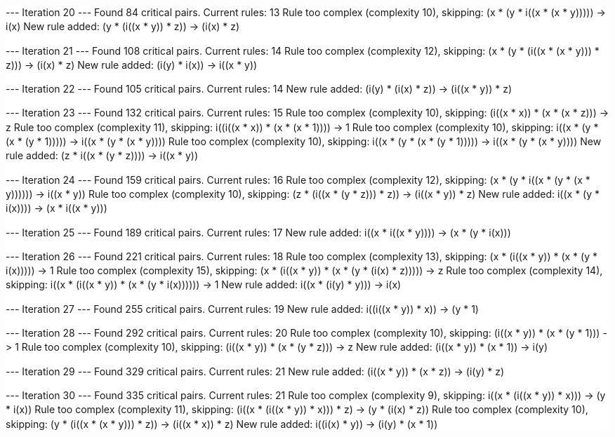 --- Iteration 20 ---
Found 84 critical pairs. Current rules: 13
Rule too complex (complexity 10), skipping: (x * (y * i((x * (x * y))))) -> i(x)
New rule added: (y * (i((x * y)) * z)) -> (i(x) * z)

--- Iteration 21 ---
Found 108 critical pairs. Current rules: 14
Rule too complex (complexity 12), skipping: (x * (y * (i((x * (x * y))) * z))) -> (i(x) * z)
New rule added: (i(y) * i(x)) -> i((x * y))

--- Iteration 22 ---
Found 105 critical pairs. Current rules: 14
New rule added: (i(y) * (i(x) * z)) -> (i((x * y)) * z)

--- Iteration 23 ---
Found 132 critical pairs. Current rules: 15
Rule too complex (complexity 10), skipping: (i((x * x)) * (x * (x * z))) -> z
Rule too complex (complexity 11), skipping: i((i((x * x)) * (x * (x * 1)))) -> 1
Rule too complex (complexity 10), skipping: i((x * (y * (x * (y * 1))))) -> i((x * (y * (x * y))))
Rule too complex (complexity 10), skipping: i((x * (y * (x * (y * 1))))) -> i((x * (y * (x * y))))
New rule added: (z * i((x * (y * z)))) -> i((x * y))

--- Iteration 24 ---
Found 159 critical pairs. Current rules: 16
Rule too complex (complexity 12), skipping: (x * (y * i((x * (y * (x * y)))))) -> i((x * y))
Rule too complex (complexity 10), skipping: (z * (i((x * (y * z))) * z)) -> (i((x * y)) * z)
New rule added: i((x * (y * i(x)))) -> (x * i((x * y)))

--- Iteration 25 ---
Found 189 critical pairs. Current rules: 17
New rule added: i((x * i((x * y)))) -> (x * (y * i(x)))

--- Iteration 26 ---
Found 221 critical pairs. Current rules: 18
Rule too complex (complexity 13), skipping: (x * (i((x * y)) * (x * (y * i(x))))) -> 1
Rule too complex (complexity 15), skipping: (x * (i((x * y)) * (x * (y * (i(x) * z))))) -> z
Rule too complex (complexity 14), skipping: i((x * (i((x * y)) * (x * (y * i(x)))))) -> 1
New rule added: i((x * (i(y) * y))) -> i(x)

--- Iteration 27 ---
Found 255 critical pairs. Current rules: 19
New rule added: i((i((x * y)) * x)) -> (y * 1)

--- Iteration 28 ---
Found 292 critical pairs. Current rules: 20
Rule too complex (complexity 10), skipping: (i((x * y)) * (x * (y * 1))) -> 1
Rule too complex (complexity 10), skipping: (i((x * y)) * (x * (y * z))) -> z
New rule added: (i((x * y)) * (x * 1)) -> i(y)

--- Iteration 29 ---
Found 329 critical pairs. Current rules: 21
New rule added: (i((x * y)) * (x * z)) -> (i(y) * z)

--- Iteration 30 ---
Found 335 critical pairs. Current rules: 21
Rule too complex (complexity 9), skipping: i((x * (i((x * y)) * x))) -> (y * i(x))
Rule too complex (complexity 11), skipping: (i((x * (i((x * y)) * x))) * z) -> (y * (i(x) * z))
Rule too complex (complexity 10), skipping: (y * (i((x * (x * y))) * z)) -> (i((x * x)) * z)
New rule added: i((i(x) * y)) -> (i(y) * (x * 1))
